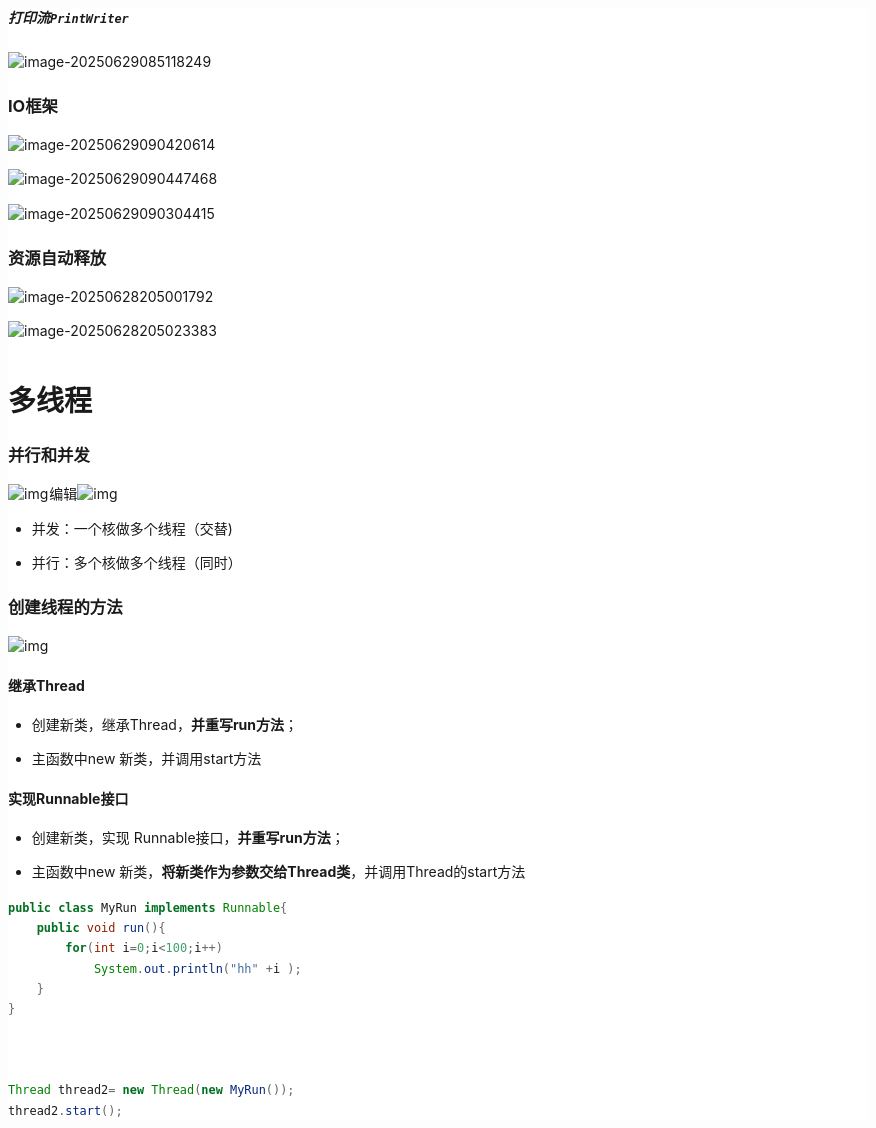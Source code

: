 ##### 打印流`PrintWriter`

![image-20250629085118249](./img/image-20250629085118249.png)

### IO框架

![image-20250629090420614](./img/image-20250629090420614.png)

![image-20250629090447468](./img/image-20250629090447468.png)

![image-20250629090304415](./img/image-20250629090304415.png)

### 资源自动释放

![image-20250628205001792](./img/image-20250628205001792.png)

![image-20250628205023383](./img/image-20250628205023383.png)

# 多线程

### 并行和并发

 ![img](./img/90646eb9e4924b719c54bdec89fca764.png)![点击并拖拽以移动](data:image/gif;base64,R0lGODlhAQABAPABAP///wAAACH5BAEKAAAALAAAAAABAAEAAAICRAEAOw==)编辑![img](./img/ae72b85fb7bd4eec8915b70cc43b5323.png)![点击并拖拽以移动](data:image/gif;base64,R0lGODlhAQABAPABAP///wAAACH5BAEKAAAALAAAAAABAAEAAAICRAEAOw==)

* 并发：一个核做多个线程（交替)

* 并行：多个核做多个线程（同时）

### 创建线程的方法





![img](./img/2fac8e73a8794c46832d0513dcd16d40.png)![点击并拖拽以移动](data:image/gif;base64,R0lGODlhAQABAPABAP///wAAACH5BAEKAAAALAAAAAABAAEAAAICRAEAOw==)

#### 继承Thread

* 创建新类，继承Thread，**并重写run方法**；

* 主函数中new 新类，并调用start方法

#### 实现Runnable接口

* 创建新类，实现 Runnable接口，**并重写run方法**；

* 主函数中new 新类，**将新类作为参数交给Thread类**，并调用Thread的start方法

```java
public class MyRun implements Runnable{
    public void run(){
        for(int i=0;i<100;i++)
            System.out.println("hh" +i );
    }
}



Thread thread2= new Thread(new MyRun());
thread2.start();
```
